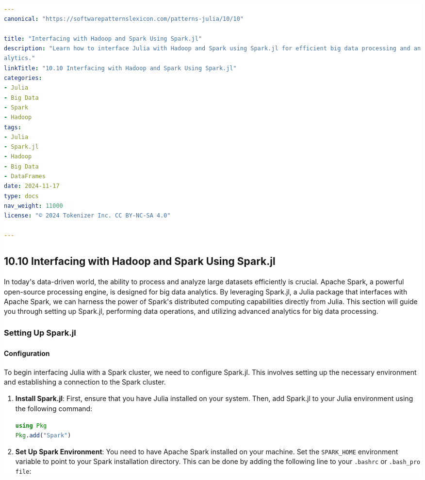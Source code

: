 ```yaml
---
canonical: "https://softwarepatternslexicon.com/patterns-julia/10/10"

title: "Interfacing with Hadoop and Spark Using Spark.jl"
description: "Learn how to interface Julia with Hadoop and Spark using Spark.jl for efficient big data processing and analytics."
linkTitle: "10.10 Interfacing with Hadoop and Spark Using Spark.jl"
categories:
- Julia
- Big Data
- Spark
- Hadoop
tags:
- Julia
- Spark.jl
- Hadoop
- Big Data
- DataFrames
date: 2024-11-17
type: docs
nav_weight: 11000
license: "© 2024 Tokenizer Inc. CC BY-NC-SA 4.0"

---
```


## 10.10 Interfacing with Hadoop and Spark Using Spark.jl

In today's data-driven world, the ability to process and analyze large datasets efficiently is crucial. Apache Spark, a powerful open-source processing engine, is designed for big data analytics. By leveraging Spark.jl, a Julia package that interfaces with Apache Spark, we can harness the power of Spark's distributed computing capabilities directly from Julia. This section will guide you through setting up Spark.jl, performing data operations, and utilizing advanced analytics for big data processing.

### Setting Up Spark.jl

#### Configuration

To begin interfacing Julia with a Spark cluster, we need to configure Spark.jl. This involves setting up the necessary environment and establishing a connection to the Spark cluster.

1. **Install Spark.jl**: First, ensure that you have Julia installed on your system. Then, add Spark.jl to your Julia environment using the following command:

   ```julia
   using Pkg
   Pkg.add("Spark")
   ```

2. **Set Up Spark Environment**: You need to have Apache Spark installed on your machine. Set the `SPARK_HOME` environment variable to point to your Spark installation directory. This can be done by adding the following line to your `.bashrc` or `.bash_profile`:
